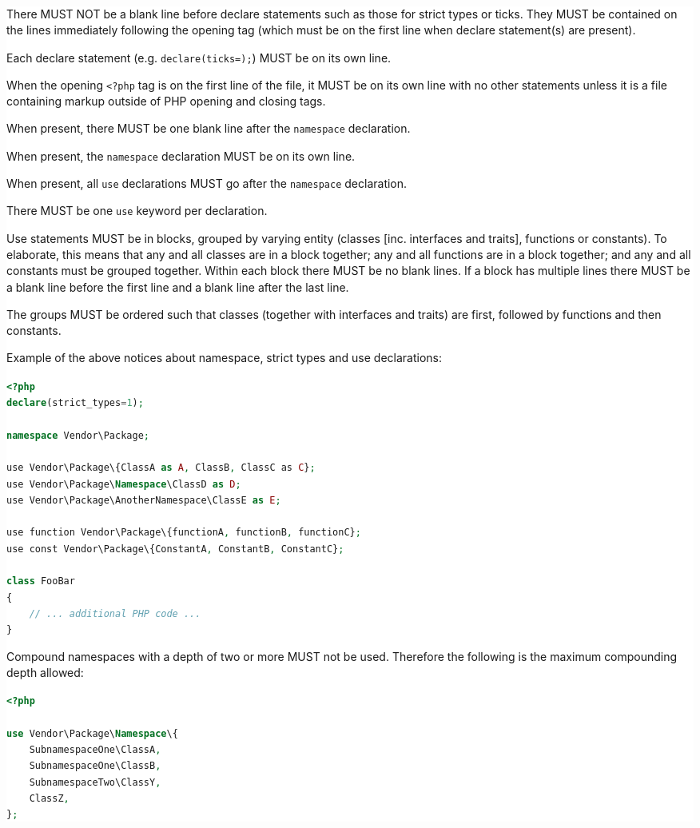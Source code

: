 There MUST NOT be a blank line before declare statements such as those for strict
types or ticks. They MUST be contained on the lines immediately following the
opening tag (which must be on the first line when declare statement(s) are present).

Each declare statement (e.g. `declare(ticks=);`) MUST be on its own line.

When the opening `<?php` tag is on the first line of the file, it MUST be on its
own line with no other statements unless it is a file containing markup outside of PHP
opening and closing tags.

When present, there MUST be one blank line after the `namespace` declaration.

When present, the `namespace` declaration MUST be on its own line.

When present, all `use` declarations MUST go after the `namespace`
declaration.

There MUST be one `use` keyword per declaration.

Use statements MUST be in blocks, grouped by varying entity (classes [inc. interfaces and traits],
functions or constants). To elaborate, this means that any and all classes are in a block
together; any and all functions are in a block together; and any and all constants must
be grouped together. Within each block there MUST be no blank lines. If a block has
multiple lines there MUST be a blank line before the first line and a blank line after
the last line.

The groups MUST be ordered such that classes (together with interfaces and traits) are first,
followed by functions and then constants.

Example of the above notices about namespace, strict types and use declarations:

~~~php
<?php
declare(strict_types=1);

namespace Vendor\Package;

use Vendor\Package\{ClassA as A, ClassB, ClassC as C};
use Vendor\Package\Namespace\ClassD as D;
use Vendor\Package\AnotherNamespace\ClassE as E;

use function Vendor\Package\{functionA, functionB, functionC};
use const Vendor\Package\{ConstantA, ConstantB, ConstantC};

class FooBar
{
    // ... additional PHP code ...
}

~~~

Compound namespaces with a depth of two or more MUST not be used. Therefore the
following is the maximum compounding depth allowed:
~~~php
<?php

use Vendor\Package\Namespace\{
    SubnamespaceOne\ClassA,
    SubnamespaceOne\ClassB,
    SubnamespaceTwo\ClassY,
    ClassZ,
};
~~~


[RFC 2119]: http://tools.ietf.org/html/rfc2119
[PSR-1]: http://www.php-fig.org/psr/psr-1/
[PSR-2]: http://www.php-fig.org/psr/psr-2/
[keywords]: http://php.net/manual/en/reserved.keywords.php
[arithmetic]: http://php.net/manual/en/language.operators.arithmetic.php
[assignment]: http://php.net/manual/en/language.operators.assignment.php
[comparison]: http://php.net/manual/en/language.operators.comparison.php
[bitwise]: http://php.net/manual/en/language.operators.bitwise.php
[logical]: http://php.net/manual/en/language.operators.logical.php
[string concatenation]: http://php.net/manual/en/language.operators.string.php
[type]: http://php.net/manual/en/language.operators.type.php